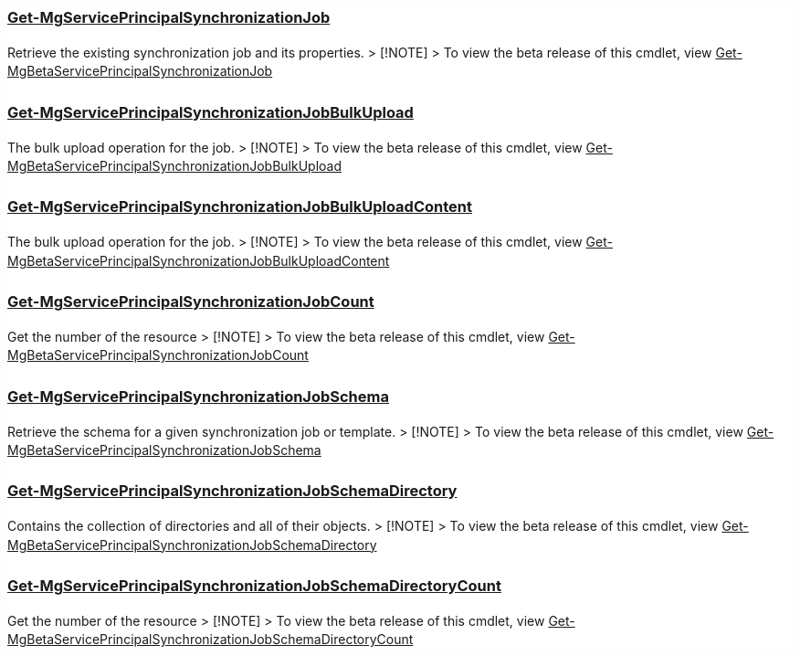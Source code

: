 ### [Get-MgServicePrincipalSynchronizationJob](Get-MgServicePrincipalSynchronizationJob.md)
Retrieve the existing synchronization job and its properties.  > [!NOTE] > To view the beta release of this cmdlet, view [Get-MgBetaServicePrincipalSynchronizationJob](/powershell/module/Microsoft.Graph.Beta.Applications/Get-MgBetaServicePrincipalSynchronizationJob?view=graph-powershell-beta)

### [Get-MgServicePrincipalSynchronizationJobBulkUpload](Get-MgServicePrincipalSynchronizationJobBulkUpload.md)
The bulk upload operation for the job.  > [!NOTE] > To view the beta release of this cmdlet, view [Get-MgBetaServicePrincipalSynchronizationJobBulkUpload](/powershell/module/Microsoft.Graph.Beta.Applications/Get-MgBetaServicePrincipalSynchronizationJobBulkUpload?view=graph-powershell-beta)

### [Get-MgServicePrincipalSynchronizationJobBulkUploadContent](Get-MgServicePrincipalSynchronizationJobBulkUploadContent.md)
The bulk upload operation for the job.  > [!NOTE] > To view the beta release of this cmdlet, view [Get-MgBetaServicePrincipalSynchronizationJobBulkUploadContent](/powershell/module/Microsoft.Graph.Beta.Applications/Get-MgBetaServicePrincipalSynchronizationJobBulkUploadContent?view=graph-powershell-beta)

### [Get-MgServicePrincipalSynchronizationJobCount](Get-MgServicePrincipalSynchronizationJobCount.md)
Get the number of the resource  > [!NOTE] > To view the beta release of this cmdlet, view [Get-MgBetaServicePrincipalSynchronizationJobCount](/powershell/module/Microsoft.Graph.Beta.Applications/Get-MgBetaServicePrincipalSynchronizationJobCount?view=graph-powershell-beta)

### [Get-MgServicePrincipalSynchronizationJobSchema](Get-MgServicePrincipalSynchronizationJobSchema.md)
Retrieve the schema for a given synchronization job or template.  > [!NOTE] > To view the beta release of this cmdlet, view [Get-MgBetaServicePrincipalSynchronizationJobSchema](/powershell/module/Microsoft.Graph.Beta.Applications/Get-MgBetaServicePrincipalSynchronizationJobSchema?view=graph-powershell-beta)

### [Get-MgServicePrincipalSynchronizationJobSchemaDirectory](Get-MgServicePrincipalSynchronizationJobSchemaDirectory.md)
Contains the collection of directories and all of their objects.  > [!NOTE] > To view the beta release of this cmdlet, view [Get-MgBetaServicePrincipalSynchronizationJobSchemaDirectory](/powershell/module/Microsoft.Graph.Beta.Applications/Get-MgBetaServicePrincipalSynchronizationJobSchemaDirectory?view=graph-powershell-beta)

### [Get-MgServicePrincipalSynchronizationJobSchemaDirectoryCount](Get-MgServicePrincipalSynchronizationJobSchemaDirectoryCount.md)
Get the number of the resource  > [!NOTE] > To view the beta release of this cmdlet, view [Get-MgBetaServicePrincipalSynchronizationJobSchemaDirectoryCount](/powershell/module/Microsoft.Graph.Beta.Applications/Get-MgBetaServicePrincipalSynchronizationJobSchemaDirectoryCount?view=graph-powershell-beta)
